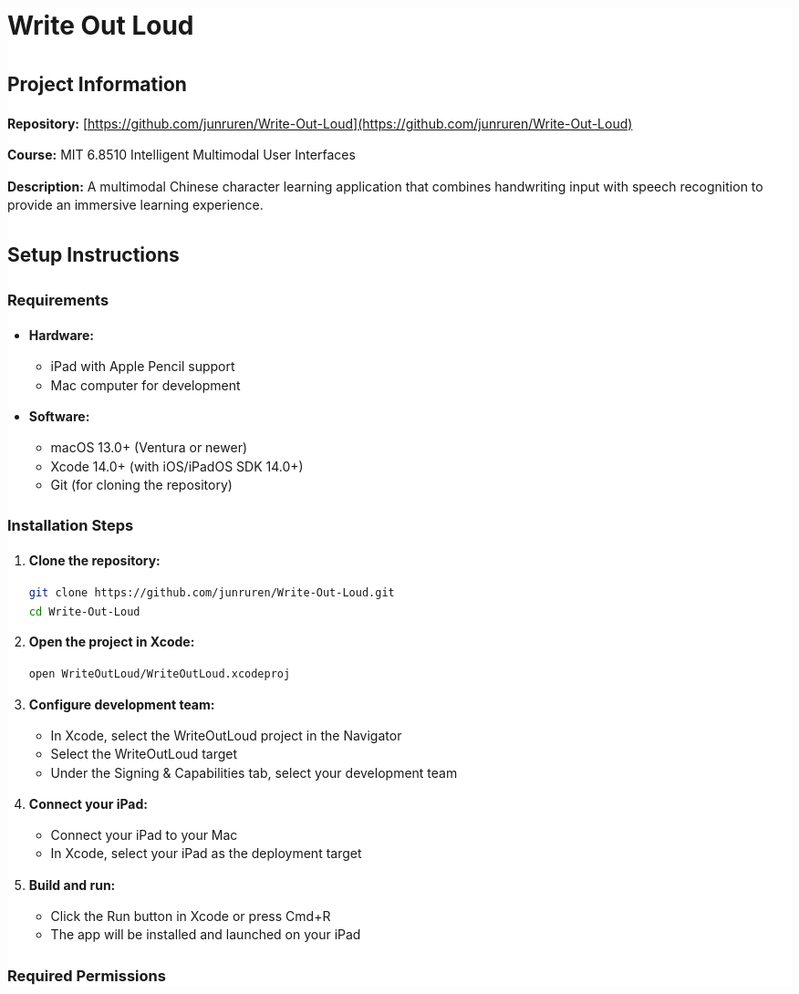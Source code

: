# Write Out Loud

## Project Information

**Repository:** [https://github.com/junruren/Write-Out-Loud](https://github.com/junruren/Write-Out-Loud)

**Course:** MIT 6.8510 Intelligent Multimodal User Interfaces

**Description:** A multimodal Chinese character learning application that combines handwriting input with speech recognition to provide an immersive learning experience.

## Setup Instructions

### Requirements

- **Hardware:**
  - iPad with Apple Pencil support
  - Mac computer for development

- **Software:**
  - macOS 13.0+ (Ventura or newer)
  - Xcode 14.0+ (with iOS/iPadOS SDK 14.0+)
  - Git (for cloning the repository)

### Installation Steps

1. **Clone the repository:**
   ```bash
   git clone https://github.com/junruren/Write-Out-Loud.git
   cd Write-Out-Loud
   ```

2. **Open the project in Xcode:**
   ```bash
   open WriteOutLoud/WriteOutLoud.xcodeproj
   ```

3. **Configure development team:**
   - In Xcode, select the WriteOutLoud project in the Navigator
   - Select the WriteOutLoud target
   - Under the Signing & Capabilities tab, select your development team

4. **Connect your iPad:**
   - Connect your iPad to your Mac
   - In Xcode, select your iPad as the deployment target

5. **Build and run:**
   - Click the Run button in Xcode or press Cmd+R
   - The app will be installed and launched on your iPad

### Required Permissions
